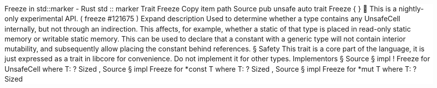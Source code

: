 Freeze in std::marker - Rust
std
::
marker
Trait
Freeze
Copy item path
Source
pub unsafe auto trait Freeze { }
🔬
This is a nightly-only experimental API. (
freeze
#121675
)
Expand description
Used to determine whether a type contains
any
UnsafeCell
internally, but not through an indirection.
This affects, for example, whether a
static
of that type is
placed in read-only static memory or writable static memory.
This can be used to declare that a constant with a generic type
will not contain interior mutability, and subsequently allow
placing the constant behind references.
§
Safety
This trait is a core part of the language, it is just expressed as a trait in libcore for
convenience. Do
not
implement it for other types.
Implementors
§
Source
§
impl<T> !
Freeze
for
UnsafeCell
<T>
where
    T: ?
Sized
,
Source
§
impl<T>
Freeze
for
*const T
where
    T: ?
Sized
,
Source
§
impl<T>
Freeze
for
*mut T
where
    T: ?
Sized
